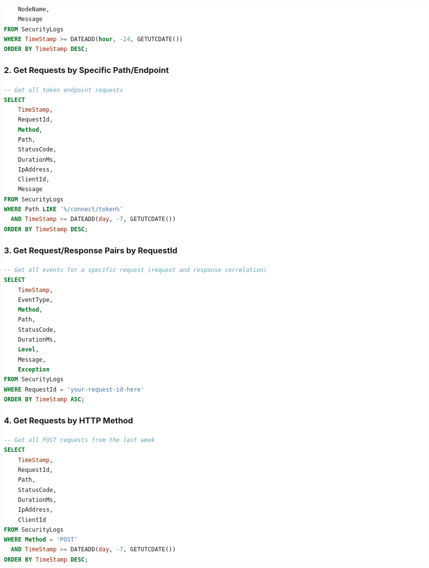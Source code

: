 ```sql
    NodeName,
    Message
FROM SecurityLogs 
WHERE TimeStamp >= DATEADD(hour, -24, GETUTCDATE())
ORDER BY TimeStamp DESC;
```

### 2. Get Requests by Specific Path/Endpoint

```sql
-- Get all token endpoint requests
SELECT 
    TimeStamp,
    RequestId,
    Method,
    Path,
    StatusCode,
    DurationMs,
    IpAddress,
    ClientId,
    Message
FROM SecurityLogs 
WHERE Path LIKE '%/connect/token%'
  AND TimeStamp >= DATEADD(day, -7, GETUTCDATE())
ORDER BY TimeStamp DESC;
```

### 3. Get Request/Response Pairs by RequestId

```sql
-- Get all events for a specific request (request and response correlation)
SELECT 
    TimeStamp,
    EventType,
    Method,
    Path,
    StatusCode,
    DurationMs,
    Level,
    Message,
    Exception
FROM SecurityLogs 
WHERE RequestId = 'your-request-id-here'
ORDER BY TimeStamp ASC;
```

### 4. Get Requests by HTTP Method

```sql
-- Get all POST requests from the last week
SELECT 
    TimeStamp,
    RequestId,
    Path,
    StatusCode,
    DurationMs,
    IpAddress,
    ClientId
FROM SecurityLogs 
WHERE Method = 'POST'
  AND TimeStamp >= DATEADD(day, -7, GETUTCDATE())
ORDER BY TimeStamp DESC;
```

